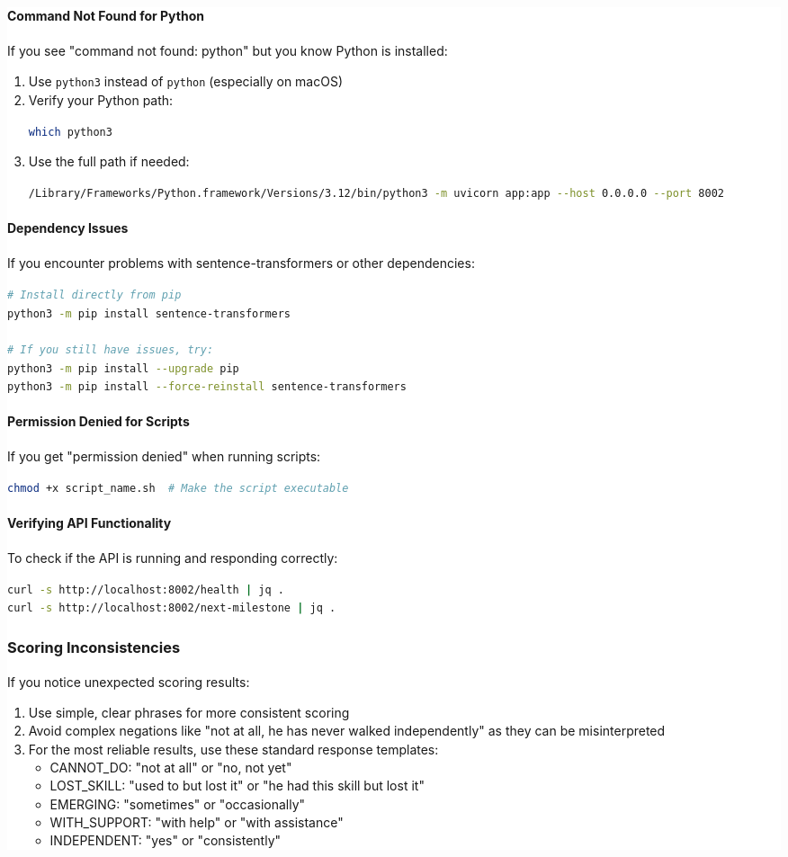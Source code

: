 #### Command Not Found for Python

If you see "command not found: python" but you know Python is installed:

1. Use `python3` instead of `python` (especially on macOS)
2. Verify your Python path:
   ```bash
   which python3
   ```
3. Use the full path if needed:
   ```bash
   /Library/Frameworks/Python.framework/Versions/3.12/bin/python3 -m uvicorn app:app --host 0.0.0.0 --port 8002
   ```

#### Dependency Issues

If you encounter problems with sentence-transformers or other dependencies:

```bash
# Install directly from pip
python3 -m pip install sentence-transformers

# If you still have issues, try:
python3 -m pip install --upgrade pip
python3 -m pip install --force-reinstall sentence-transformers
```

#### Permission Denied for Scripts

If you get "permission denied" when running scripts:

```bash
chmod +x script_name.sh  # Make the script executable
```

#### Verifying API Functionality

To check if the API is running and responding correctly:

```bash
curl -s http://localhost:8002/health | jq .
curl -s http://localhost:8002/next-milestone | jq .
```

### Scoring Inconsistencies

If you notice unexpected scoring results:

1. Use simple, clear phrases for more consistent scoring
2. Avoid complex negations like "not at all, he has never walked independently" as they can be misinterpreted
3. For the most reliable results, use these standard response templates:
   - CANNOT_DO: "not at all" or "no, not yet"
   - LOST_SKILL: "used to but lost it" or "he had this skill but lost it"
   - EMERGING: "sometimes" or "occasionally" 
   - WITH_SUPPORT: "with help" or "with assistance"
   - INDEPENDENT: "yes" or "consistently"
